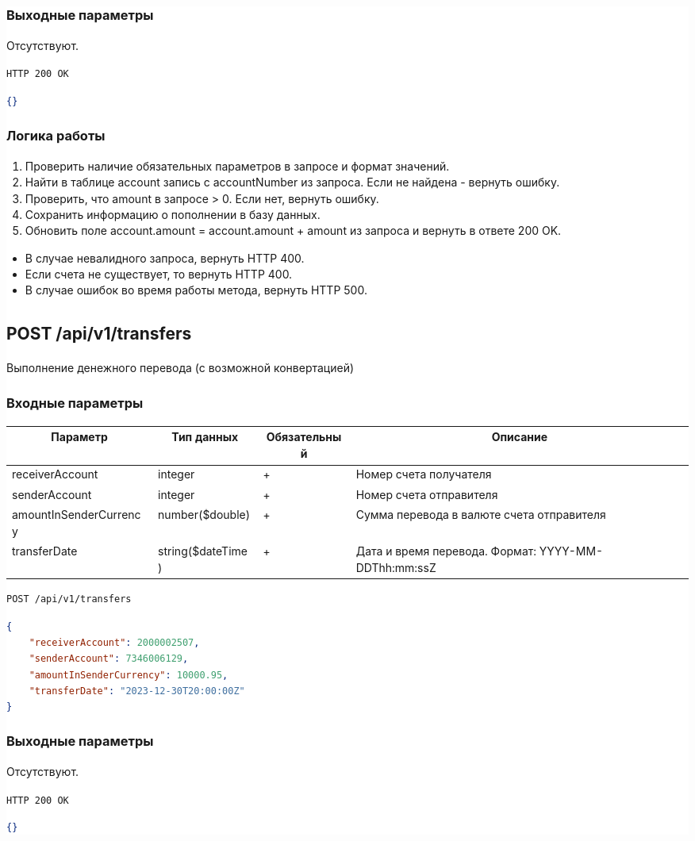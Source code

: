 ### Выходные параметры

Отсутствуют.

`HTTP 200 OK`
```json
{}
```

### Логика работы

1. Проверить наличие обязательных параметров в запросе и формат значений.
2. Найти в таблице account запись с accountNumber из запроса. Если не найдена - вернуть ошибку.
3. Проверить, что amount в запросе > 0. Если нет, вернуть ошибку.
4. Сохранить информацию о пополнении в базу данных.
5. Обновить поле account.amount = account.amount + amount из запроса и вернуть в ответе 200 OK.
  * В случае невалидного запроса, вернуть HTTP 400.
  * Если счета не существует, то вернуть HTTP 400.
  * В случае ошибок во время работы метода, вернуть HTTP 500.

## POST /api/v1/transfers

Выполнение денежного перевода (с возможной конвертацией)

### Входные параметры

| Параметр               | Тип данных        | Обязательный  | Описание                                            |
|------------------------|-------------------|---------------|-----------------------------------------------------|
| receiverAccount        | integer           | +             | Номер счета получателя                              |
| senderAccount          | integer           | +             | Номер счета отправителя                             |
| amountInSenderCurrency | number($double)   | +             | Сумма перевода в валюте счета отправителя           |
| transferDate           | string($dateTime) | +             | Дата и время перевода. Формат: YYYY-MM-DDThh:mm:ssZ |

`POST /api/v1/transfers`
```json
{
    "receiverAccount": 2000002507,
    "senderAccount": 7346006129,
    "amountInSenderCurrency": 10000.95,
    "transferDate": "2023-12-30T20:00:00Z"
}
```

### Выходные параметры

Отсутствуют.

`HTTP 200 OK`
```json
{}
```
